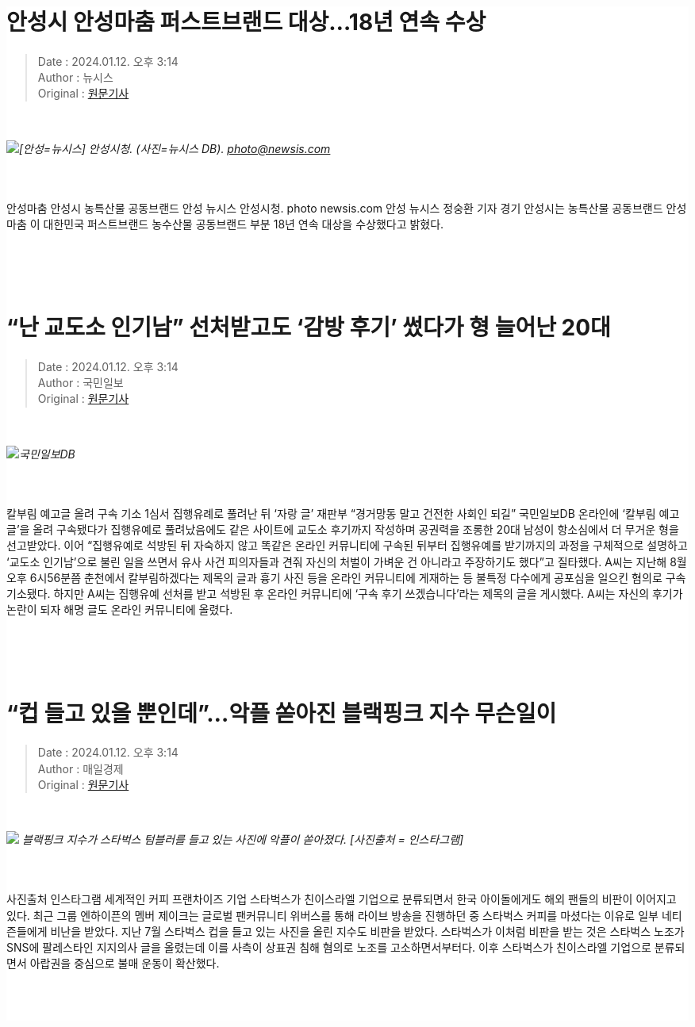   
# 안성시 안성마춤 퍼스트브랜드 대상…18년 연속 수상  
  
> Date : 2024.01.12. 오후 3:14  
> Author : 뉴시스  
> Original : [원문기사](https://n.news.naver.com/mnews/article/003/0012315934?sid=102)  
<br/>  
  
<img src="https://imgnews.pstatic.net/image/003/2024/01/12/NISI20230106_0001171024_web_20230106170819_20240112151413198.jpg?type=w647" id="img1"></img><em class="img_desc">[안성=뉴시스] 안성시청. (사진=뉴시스 DB). photo@newsis.com</em>  
<br/><br/>  
  
안성마춤 안성시 농특산물 공동브랜드 안성 뉴시스 안성시청.
photo newsis.com 안성 뉴시스 정숭환 기자 경기 안성시는 농특산물 공동브랜드 안성마춤 이 대한민국 퍼스트브랜드 농수산물 공동브랜드 부분 18년 연속 대상을 수상했다고 밝혔다.  
<br/><br/><br/>  

  
# “난 교도소 인기남” 선처받고도 ‘감방 후기’ 썼다가 형 늘어난 20대  
  
> Date : 2024.01.12. 오후 3:14  
> Author : 국민일보  
> Original : [원문기사](https://n.news.naver.com/mnews/article/005/0001666451?sid=102)  
<br/>  
  
<img src="https://imgnews.pstatic.net/image/005/2024/01/12/2020041915065728137_1587276417_0019059444_20240112151407165.jpg?type=w647" id="img1"></img><em class="img_desc">국민일보DB</em>  
<br/><br/>  
  
칼부림 예고글 올려 구속 기소 1심서 집행유례로 풀려난 뒤 ‘자랑 글’ 재판부 “경거망동 말고 건전한 사회인 되길” 국민일보DB 온라인에 ‘칼부림 예고글’을 올려 구속됐다가 집행유예로 풀려났음에도 같은 사이트에 교도소 후기까지 작성하며 공권력을 조롱한 20대 남성이 항소심에서 더 무거운 형을 선고받았다.
이어 “집행유예로 석방된 뒤 자숙하지 않고 똑같은 온라인 커뮤니티에 구속된 뒤부터 집행유예를 받기까지의 과정을 구체적으로 설명하고 ‘교도소 인기남’으로 불린 일을 쓰면서 유사 사건 피의자들과 견줘 자신의 처벌이 가벼운 건 아니라고 주장하기도 했다”고 질타했다.
A씨는 지난해 8월 오후 6시56분쯤 춘천에서 칼부림하겠다는 제목의 글과 흉기 사진 등을 온라인 커뮤니티에 게재하는 등 불특정 다수에게 공포심을 일으킨 혐의로 구속 기소됐다.
하지만 A씨는 집행유예 선처를 받고 석방된 후 온라인 커뮤니티에 ‘구속 후기 쓰겠습니다’라는 제목의 글을 게시했다.
A씨는 자신의 후기가 논란이 되자 해명 글도 온라인 커뮤니티에 올렸다.  
<br/><br/><br/>  

  
# “컵 들고 있을 뿐인데”…악플 쏟아진 블랙핑크 지수 무슨일이  
  
> Date : 2024.01.12. 오후 3:14  
> Author : 매일경제  
> Original : [원문기사](https://n.news.naver.com/mnews/article/009/0005243798?sid=102)  
<br/>  
  
<img src="https://imgnews.pstatic.net/image/009/2024/01/12/0005243798_001_20240112151404555.png?type=w647" id="img1"></img><em class="img_desc"> 블랙핑크 지수가 스타벅스 텀블러를 들고 있는 사진에 악플이 쏟아졌다. [사진출처 = 인스타그램]</em>  
<br/><br/>  
  
사진출처 인스타그램 세계적인 커피 프랜차이즈 기업 스타벅스가 친이스라엘 기업으로 분류되면서 한국 아이돌에게도 해외 팬들의 비판이 이어지고 있다.
최근 그룹 엔하이픈의 멤버 제이크는 글로벌 팬커뮤니티 위버스를 통해 라이브 방송을 진행하던 중 스타벅스 커피를 마셨다는 이유로 일부 네티즌들에게 비난을 받았다.
지난 7월 스타벅스 컵을 들고 있는 사진을 올린 지수도 비판을 받았다.
스타벅스가 이처럼 비판을 받는 것은 스타벅스 노조가 SNS에 팔레스타인 지지의사 글을 올렸는데 이를 사측이 상표권 침해 혐의로 노조를 고소하면서부터다.
이후 스타벅스가 친이스라엘 기업으로 분류되면서 아랍권을 중심으로 불매 운동이 확산했다.  
<br/><br/><br/>  

